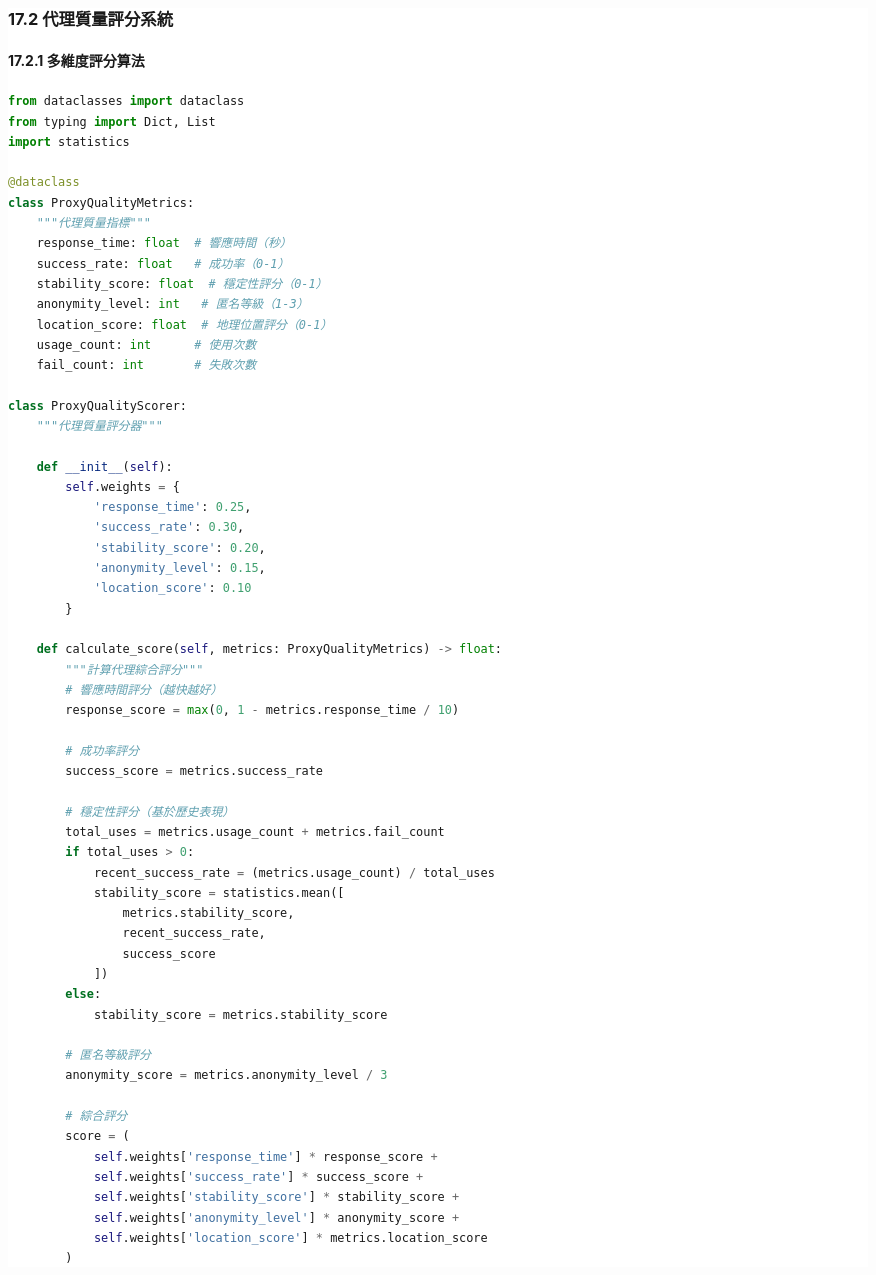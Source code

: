 ### 17.2 代理質量評分系統

#### 17.2.1 多維度評分算法

```python
from dataclasses import dataclass
from typing import Dict, List
import statistics

@dataclass
class ProxyQualityMetrics:
    """代理質量指標"""
    response_time: float  # 響應時間（秒）
    success_rate: float   # 成功率（0-1）
    stability_score: float  # 穩定性評分（0-1）
    anonymity_level: int   # 匿名等級（1-3）
    location_score: float  # 地理位置評分（0-1）
    usage_count: int      # 使用次數
    fail_count: int       # 失敗次數

class ProxyQualityScorer:
    """代理質量評分器"""

    def __init__(self):
        self.weights = {
            'response_time': 0.25,
            'success_rate': 0.30,
            'stability_score': 0.20,
            'anonymity_level': 0.15,
            'location_score': 0.10
        }

    def calculate_score(self, metrics: ProxyQualityMetrics) -> float:
        """計算代理綜合評分"""
        # 響應時間評分（越快越好）
        response_score = max(0, 1 - metrics.response_time / 10)

        # 成功率評分
        success_score = metrics.success_rate

        # 穩定性評分（基於歷史表現）
        total_uses = metrics.usage_count + metrics.fail_count
        if total_uses > 0:
            recent_success_rate = (metrics.usage_count) / total_uses
            stability_score = statistics.mean([
                metrics.stability_score,
                recent_success_rate,
                success_score
            ])
        else:
            stability_score = metrics.stability_score

        # 匿名等級評分
        anonymity_score = metrics.anonymity_level / 3

        # 綜合評分
        score = (
            self.weights['response_time'] * response_score +
            self.weights['success_rate'] * success_score +
            self.weights['stability_score'] * stability_score +
            self.weights['anonymity_level'] * anonymity_score +
            self.weights['location_score'] * metrics.location_score
        )

```